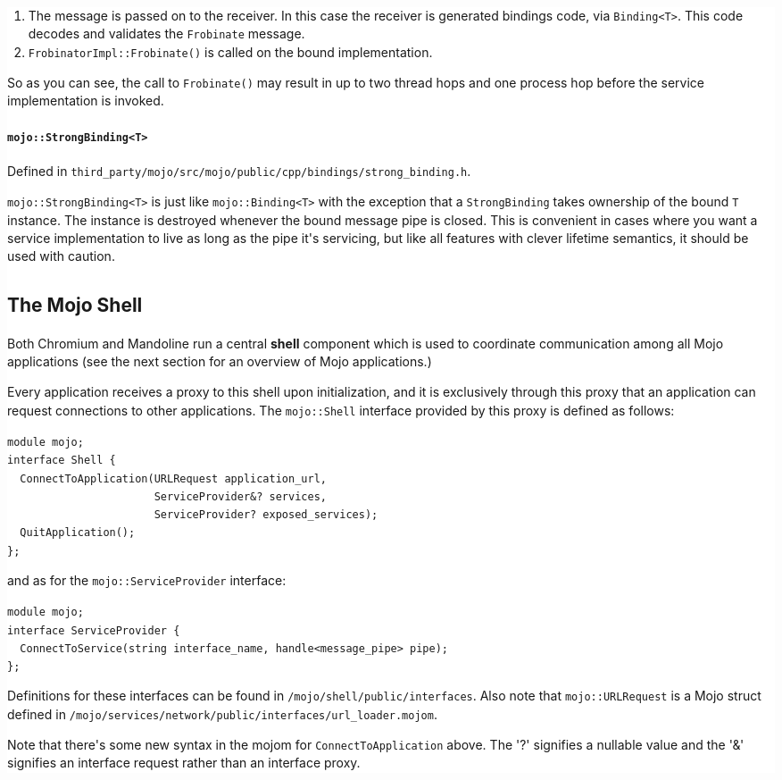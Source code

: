 1.  The message is passed on to the receiver. In this case the receiver is
    generated bindings code, via `Binding<T>`. This code decodes and validates
    the `Frobinate` message.
1.  `FrobinatorImpl::Frobinate()` is called on the bound implementation.

So as you can see, the call to `Frobinate()` may result in up to two thread hops
and one process hop before the service implementation is invoked.

#### `mojo::StrongBinding<T>`

Defined in `third_party/mojo/src/mojo/public/cpp/bindings/strong_binding.h`.

`mojo::StrongBinding<T>` is just like `mojo::Binding<T>` with the exception that
a `StrongBinding` takes ownership of the bound `T` instance. The instance is
destroyed whenever the bound message pipe is closed. This is convenient in cases
where you want a service implementation to live as long as the pipe it's
servicing, but like all features with clever lifetime semantics, it should be
used with caution.

## The Mojo Shell

Both Chromium and Mandoline run a central **shell** component which is used to
coordinate communication among all Mojo applications (see the next section for
an overview of Mojo applications.)

Every application receives a proxy to this shell upon initialization, and it is
exclusively through this proxy that an application can request connections to
other applications. The `mojo::Shell` interface provided by this proxy is
defined as follows:

```
module mojo;
interface Shell {
  ConnectToApplication(URLRequest application_url,
                       ServiceProvider&? services,
                       ServiceProvider? exposed_services);
  QuitApplication();
};
```

and as for the `mojo::ServiceProvider` interface:

```
module mojo;
interface ServiceProvider {
  ConnectToService(string interface_name, handle<message_pipe> pipe);
};
```

Definitions for these interfaces can be found in
`/mojo/shell/public/interfaces`. Also note that `mojo::URLRequest` is a
Mojo struct defined in
`/mojo/services/network/public/interfaces/url_loader.mojom`.

Note that there's some new syntax in the mojom for `ConnectToApplication` above.
The '?' signifies a nullable value and the '&' signifies an interface request
rather than an interface proxy.
